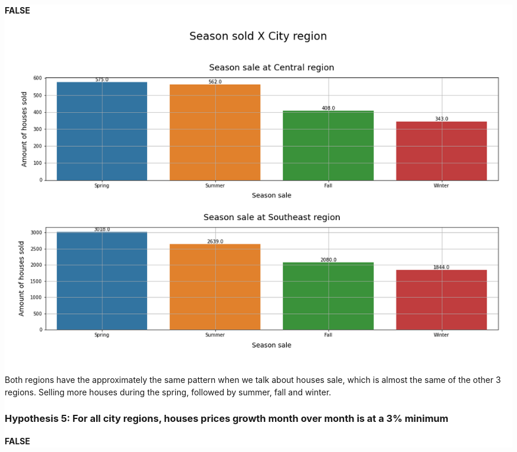 **FALSE**

<img src= "storytelling/H4.png"> 

Both regions have the approximately the same pattern when we talk about houses sale, which is almost the same of the other 3 regions. Selling more houses during the spring, followed by summer, fall and winter.

### Hypothesis 5: For all city regions, houses prices growth month over month is at a 3% minimum

**FALSE**
